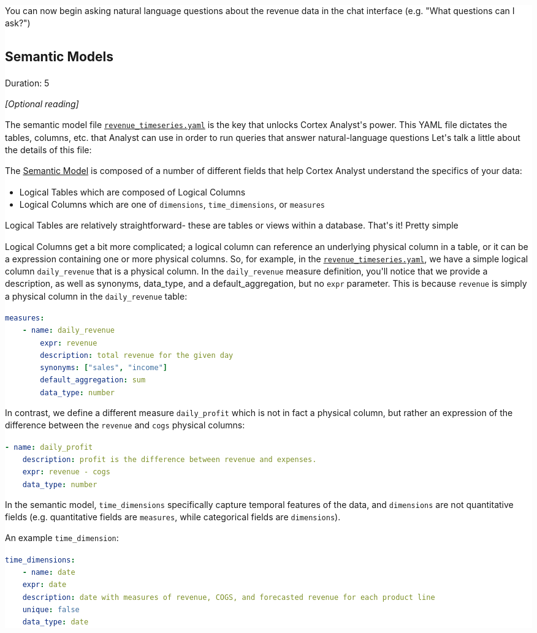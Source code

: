You can now begin asking natural language questions about the revenue data in the chat interface (e.g. "What questions can I ask?")


## Semantic Models
Duration: 5

*[Optional reading]*

The semantic model file [`revenue_timeseries.yaml`](https://github.com/Snowflake-Labs/sfguide-getting-started-with-cortex-analyst-in-snowflake/blob/main/revenue_timeseries.yaml) is the key that unlocks Cortex Analyst's power. This YAML file dictates the tables, columns, etc. that Analyst can use in order to run queries that answer natural-language questions Let's talk a little about the details of this file:

The [Semantic Model](https://docs.snowflake.com/en/user-guide/snowflake-cortex/cortex-analyst/semantic-model-spec) is composed of a number of different fields that help Cortex Analyst understand the specifics of your data:
- Logical Tables which are composed of Logical Columns
- Logical Columns which are one of `dimensions`, `time_dimensions`, or `measures`

Logical Tables are relatively straightforward- these are tables or views within a database. That's it! Pretty simple

Logical Columns get a bit more complicated; a logical column can reference an underlying physical column in a table, or it can be a expression containing one or more physical columns. So, for example, in the [`revenue_timeseries.yaml`](https://github.com/Snowflake-Labs/sfguide-getting-started-with-cortex-analyst-in-snowflake/blob/main/revenue_timeseries.yaml), we have a simple logical column `daily_revenue` that is a physical column. In the `daily_revenue` measure definition, you'll notice that we provide a description, as well as synonyms, data_type, and a default_aggregation, but no `expr` parameter. This is because `revenue` is simply a physical column in the `daily_revenue` table:

```yaml
measures:
    - name: daily_revenue
        expr: revenue
        description: total revenue for the given day
        synonyms: ["sales", "income"]
        default_aggregation: sum
        data_type: number
```

In contrast, we define a different measure `daily_profit` which is not in fact a physical column, but rather an expression of the difference between the `revenue` and `cogs` physical columns:

```yaml
- name: daily_profit
    description: profit is the difference between revenue and expenses.
    expr: revenue - cogs
    data_type: number
``` 
In the semantic model, `time_dimensions` specifically capture temporal features of the data, and `dimensions` are not quantitative fields (e.g. quantitative fields are `measures`, while categorical fields are `dimensions`).

An example `time_dimension`:
```yaml
time_dimensions:
    - name: date
    expr: date
    description: date with measures of revenue, COGS, and forecasted revenue for each product line
    unique: false
    data_type: date
```
